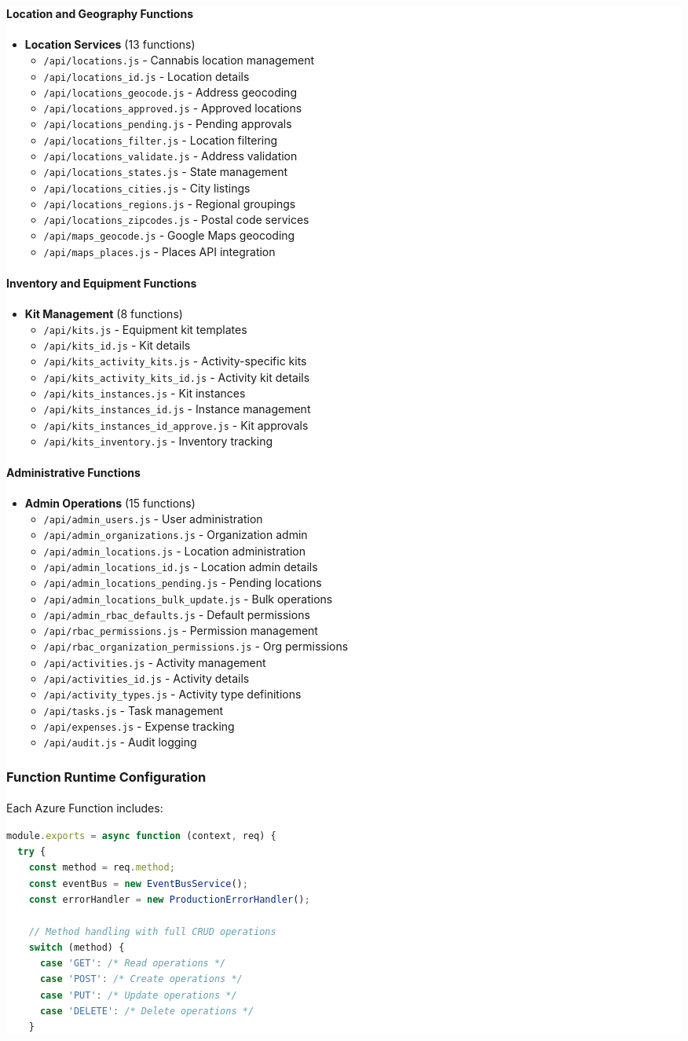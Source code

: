 #### Location and Geography Functions
- **Location Services** (13 functions)
  - `/api/locations.js` - Cannabis location management
  - `/api/locations_id.js` - Location details
  - `/api/locations_geocode.js` - Address geocoding
  - `/api/locations_approved.js` - Approved locations
  - `/api/locations_pending.js` - Pending approvals
  - `/api/locations_filter.js` - Location filtering
  - `/api/locations_validate.js` - Address validation
  - `/api/locations_states.js` - State management
  - `/api/locations_cities.js` - City listings
  - `/api/locations_regions.js` - Regional groupings
  - `/api/locations_zipcodes.js` - Postal code services
  - `/api/maps_geocode.js` - Google Maps geocoding
  - `/api/maps_places.js` - Places API integration

#### Inventory and Equipment Functions
- **Kit Management** (8 functions)
  - `/api/kits.js` - Equipment kit templates
  - `/api/kits_id.js` - Kit details
  - `/api/kits_activity_kits.js` - Activity-specific kits
  - `/api/kits_activity_kits_id.js` - Activity kit details
  - `/api/kits_instances.js` - Kit instances
  - `/api/kits_instances_id.js` - Instance management
  - `/api/kits_instances_id_approve.js` - Kit approvals
  - `/api/kits_inventory.js` - Inventory tracking

#### Administrative Functions
- **Admin Operations** (15 functions)
  - `/api/admin_users.js` - User administration
  - `/api/admin_organizations.js` - Organization admin
  - `/api/admin_locations.js` - Location administration
  - `/api/admin_locations_id.js` - Location admin details
  - `/api/admin_locations_pending.js` - Pending locations
  - `/api/admin_locations_bulk_update.js` - Bulk operations
  - `/api/admin_rbac_defaults.js` - Default permissions
  - `/api/rbac_permissions.js` - Permission management
  - `/api/rbac_organization_permissions.js` - Org permissions
  - `/api/activities.js` - Activity management
  - `/api/activities_id.js` - Activity details
  - `/api/activity_types.js` - Activity type definitions
  - `/api/tasks.js` - Task management
  - `/api/expenses.js` - Expense tracking
  - `/api/audit.js` - Audit logging

### Function Runtime Configuration

Each Azure Function includes:

```javascript
module.exports = async function (context, req) {
  try {
    const method = req.method;
    const eventBus = new EventBusService();
    const errorHandler = new ProductionErrorHandler();

    // Method handling with full CRUD operations
    switch (method) {
      case 'GET': /* Read operations */
      case 'POST': /* Create operations */  
      case 'PUT': /* Update operations */
      case 'DELETE': /* Delete operations */
    }

```